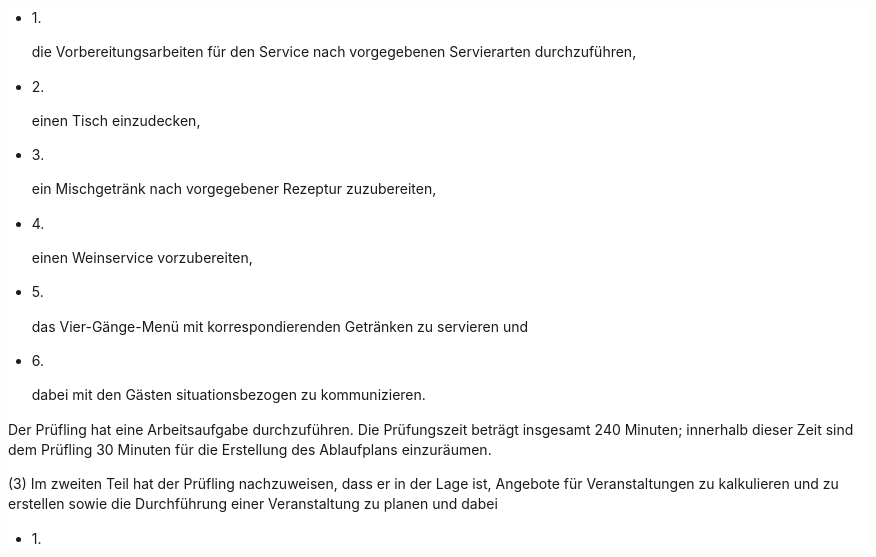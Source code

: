   - 1\.
    
    <div>
    
    die Vorbereitungsarbeiten für den Service nach vorgegebenen
    Servierarten durchzuführen,
    
    </div>

  - 2\.
    
    <div>
    
    einen Tisch einzudecken,
    
    </div>

  - 3\.
    
    <div>
    
    ein Mischgetränk nach vorgegebener Rezeptur zuzubereiten,
    
    </div>

  - 4\.
    
    <div>
    
    einen Weinservice vorzubereiten,
    
    </div>

  - 5\.
    
    <div>
    
    das Vier-Gänge-Menü mit korrespondierenden Getränken zu servieren
    und
    
    </div>

  - 6\.
    
    <div>
    
    dabei mit den Gästen situationsbezogen zu kommunizieren.
    
    </div>

Der Prüfling hat eine Arbeitsaufgabe durchzuführen. Die Prüfungszeit
beträgt insgesamt 240 Minuten; innerhalb dieser Zeit sind dem Prüfling
30 Minuten für die Erstellung des Ablaufplans einzuräumen.

</div>

<div class="jurAbsatz">

(3) Im zweiten Teil hat der Prüfling nachzuweisen, dass er in der Lage
ist, Angebote für Veranstaltungen zu kalkulieren und zu erstellen sowie
die Durchführung einer Veranstaltung zu planen und dabei

  - 1\.
    